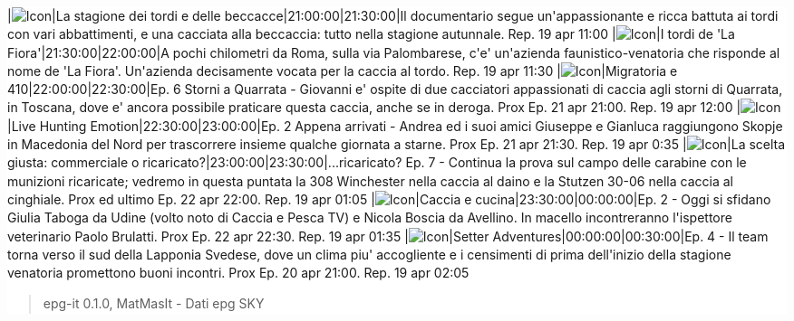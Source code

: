 |![Icon](https://guidatv.sky.it/uuid/720209b9-e3cb-4904-a57f-639eb45483a4/cover?md5ChecksumParam=9dd62796bd99885d96e270549b53abbe)|La stagione dei tordi e delle beccacce|21:00:00|21:30:00|Il documentario segue un&#039;appassionante e ricca battuta ai tordi con vari abbattimenti, e una cacciata alla beccaccia: tutto nella stagione autunnale. Rep. 19 apr 11:00
|![Icon](https://guidatv.sky.it/uuid/bd4b7d3a-f3e0-4971-a621-35329261aba1/cover?md5ChecksumParam=d9266c2ad6570c829855e5da4e85d4e2)|I tordi de &#039;La Fiora&#039;|21:30:00|22:00:00|A pochi chilometri da Roma, sulla via Palombarese, c&#039;e&#039; un&#039;azienda faunistico-venatoria che risponde al nome de &#039;La Fiora&#039;. Un&#039;azienda decisamente vocata per la caccia al tordo. Rep. 19 apr 11:30
|![Icon](https://guidatv.sky.it/uuid/bfd5b19f-c9a3-4133-b85e-8909144ada34/cover?md5ChecksumParam=a7052b1e51a773abb507bd6fb43e39d7)|Migratoria e 410|22:00:00|22:30:00|Ep. 6 Storni a Quarrata - Giovanni e&#039; ospite di due cacciatori appassionati di caccia agli storni di Quarrata, in Toscana, dove e&#039; ancora possibile praticare questa caccia, anche se in deroga. Prox Ep. 21 apr 21:00. Rep. 19 apr 12:00
|![Icon](https://guidatv.sky.it/uuid/1b388a38-9a60-4f64-947d-bced0dc48ae4/cover?md5ChecksumParam=0d3152ddfecd3685a95538812c82c90b)|Live Hunting Emotion|22:30:00|23:00:00|Ep. 2 Appena arrivati - Andrea ed i suoi amici Giuseppe e Gianluca raggiungono Skopje in Macedonia del Nord per trascorrere insieme qualche giornata a starne. Prox Ep. 21 apr 21:30. Rep. 19 apr 0:35
|![Icon](https://guidatv.sky.it/uuid/3b76ef69-83b1-43b1-9b79-807570ee4e39/cover?md5ChecksumParam=eb7bade9c7305ed518e666eaa74abd2e)|La scelta giusta: commerciale o ricaricato?|23:00:00|23:30:00|...ricaricato? Ep. 7 - Continua la prova sul campo delle carabine con le munizioni ricaricate; vedremo in questa puntata la 308 Winchester nella caccia al daino e la Stutzen 30-06 nella caccia al cinghiale. Prox ed ultimo Ep. 22 apr 22:00. Rep. 19 apr 01:05
|![Icon](https://guidatv.sky.it/uuid/0b248f95-5f5c-4056-8442-eea13b347c95/cover?md5ChecksumParam=a88ef3d69b348e5b0aa03c72517dc74b)|Caccia e cucina|23:30:00|00:00:00|Ep. 2 - Oggi si sfidano Giulia Taboga da Udine (volto noto di Caccia e Pesca TV) e Nicola Boscia da Avellino. In macello incontreranno l&#039;ispettore veterinario Paolo Brulatti. Prox Ep. 22 apr 22:30. Rep. 19 apr 01:35
|![Icon](https://guidatv.sky.it/uuid/8330cc00-2f32-4ca8-ba01-49e201975a08/cover?md5ChecksumParam=52413df9d2c8ab8bdc8b97558a3dd0d7)|Setter Adventures|00:00:00|00:30:00|Ep. 4 - Il team torna verso il sud della Lapponia Svedese, dove un clima piu&#039; accogliente e i censimenti di prima dell&#039;inizio della stagione venatoria promettono buoni incontri. Prox Ep. 20 apr 21:00. Rep. 19 apr 02:05



 > epg-it 0.1.0, MatMasIt - Dati epg SKY